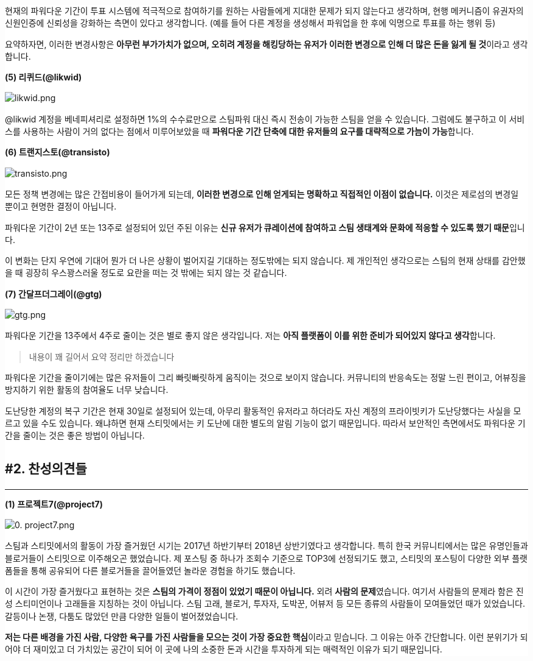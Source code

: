 현재의 파워다운 기간이 투표 시스템에 적극적으로 참여하기를 원하는 사람들에게 지대한 문제가 되지 않는다고 생각하며, 현행 메커니즘이 유권자의 신원인증에 신뢰성을 강화하는 측면이 있다고 생각합니다. (예를 들어 다른 계정을 생성해서 파워업을 한 후에 익명으로 투표를 하는 행위 등)

요약하자면, 이러한 변경사항은 **아무런 부가가치가 없으며, 오히려 계정을 해킹당하는 유저가 이러한 변경으로 인해 더 많은 돈을 잃게 될 것**이라고 생각합니다.

**(5) 리퀴드(@likwid)**

![likwid.png](https://cdn.steemitimages.com/DQmdydYkisYbwe4mXj4JbXQjCXgsjU6cYRNohWcMywgAiz2/likwid.png)

@likwid 계정을 베네피셔리로 설정하면 1%의 수수료만으로 스팀파워 대신 즉시 전송이 가능한 스팀을 얻을 수 있습니다. 그럼에도 불구하고 이 서비스를 사용하는 사람이 거의 없다는 점에서 미루어보았을 때 **파워다운 기간 단축에 대한 유저들의 요구를 대략적으로 가늠이 가능**합니다.

**(6) 트랜지스토(@transisto)**

![transisto.png](https://cdn.steemitimages.com/DQmTGnMNxcMhDpvjd2ctpRAdTzMiQDwW2GTHzJzQ6h74pei/transisto.png)

모든 정책 변경에는 많은 간접비용이 들어가게 되는데, **이러한 변경으로 인해 얻게되는 명확하고 직접적인 이점이 없습니다.** 이것은 제로섬의 변경일 뿐이고 현명한 결정이 아닙니다.

파워다운 기간이 2년 또는 13주로 설정되어 있던 주된 이유는 **신규 유저가 큐레이션에 참여하고 스팀 생태계와 문화에 적응할 수 있도록 했기 때문**입니다. 

이 변화는 단지 우연에 기대어 뭔가 더 나은 상황이 벌어지길 기대하는 정도밖에는 되지 않습니다. 제 개인적인 생각으로는 스팀의 현재 상태를 감안했을 때 굉장히 우스꽝스러울 정도로 요란을 떠는 것 밖에는 되지 않는 것 같습니다.

**(7) 간달프더그레이(@gtg)**

![gtg.png](https://cdn.steemitimages.com/DQmXwKXtfoKHJFJE4pw3wAnFEsj4kqdxSUdiXrdnCZGPbcY/gtg.png)

파워다운 기간을 13주에서 4주로 줄이는 것은 별로 좋지 않은 생각입니다. 저는 **아직 플랫폼이 이를 위한 준비가 되어있지 않다고 생각**합니다. 

> 내용이 꽤 길어서 요약 정리만 하겠습니다

파워다운 기간을 줄이기에는 많은 유저들이 그리 빠릿빠릿하게 움직이는 것으로 보이지 않습니다. 커뮤니티의 반응속도는 정말 느린 편이고, 어뷰징을 방지하기 위한 활동의 참여율도 너무 낮습니다.

도난당한 계정의 복구 기간은 현재 30일로 설정되어 있는데, 아무리 활동적인 유저라고 하더라도 자신 계정의 프라이빗키가 도난당했다는 사실을 모르고 있을 수도 있습니다. 왜냐하면 현재 스티밋에서는 키 도난에 대한 별도의 알림 기능이 없기 때문입니다. 따라서 보안적인 측면에서도 파워다운 기간을 줄이는 것은 좋은 방법이 아닙니다.




## #2. 찬성의견들
---

**(1) 프로젝트7(@project7)**

![0. project7.png](https://cdn.steemitimages.com/DQmbtdN9spfDSpMVEPHvWxzzkJguCbqCSF9jTCxur3Sh5Vk/0.%20project7.png)

스팀과 스티밋에서의 활동이 가장 즐거웠던 시기는 2017년 하반기부터 2018년 상반기였다고 생각합니다. 특히 한국 커뮤니티에서는 많은 유명인들과 블로거들이 스티밋으로 이주해오곤 했었습니다. 제 포스팅 중 하나가 조회수 기준으로 TOP3에 선정되기도 했고, 스티밋의 포스팅이 다양한 외부 플랫폼들을 통해 공유되어 다른 블로거들을 끌어들였던 놀라운 경험을 하기도 했습니다.

이 시간이 가장 즐거웠다고 표현하는 것은 **스팀의 가격이 정점이 있었기 때문이 아닙니다.** 외려 **사람의 문제**였습니다. 여기서 사람들의 문제라 함은 진성 스티미언이나 고래들을 지칭하는 것이 아닙니다. 스팀 고래, 블로거, 투자자, 도박꾼, 어뷰저 등 모든 종류의 사람들이 모여들었던 때가 있었습니다. 갈등이나 논쟁, 다툼도 많았던 만큼 다양한 일들이 벌어졌었습니다.

**저는 다른 배경을 가진 사람, 다양한 욕구를 가진 사람들을 모으는 것이 가장 중요한 핵심**이라고 믿습니다. 그 이유는 아주 간단합니다. 이런 분위기가 되어야 더 재미있고 더 가치있는 공간이 되어 이 곳에 나의 소중한 돈과 시간을 투자하게 되는 매력적인 이유가 되기 때문입니다.
